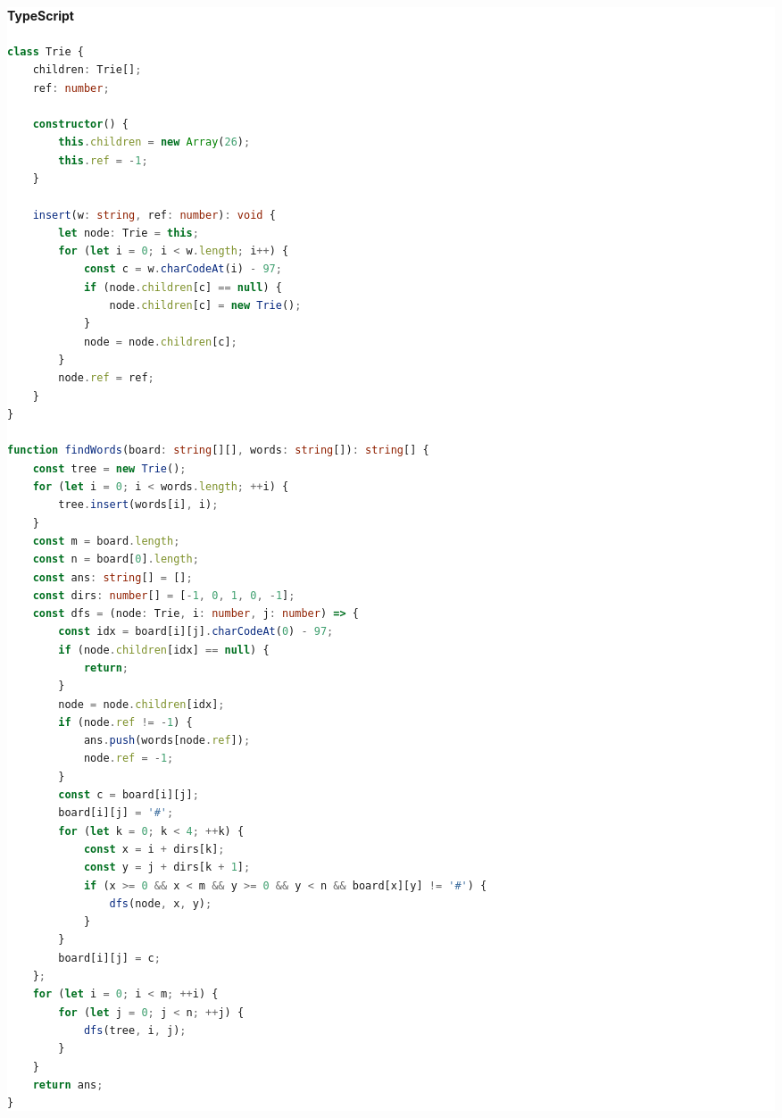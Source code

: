
#### TypeScript

```ts
class Trie {
    children: Trie[];
    ref: number;

    constructor() {
        this.children = new Array(26);
        this.ref = -1;
    }

    insert(w: string, ref: number): void {
        let node: Trie = this;
        for (let i = 0; i < w.length; i++) {
            const c = w.charCodeAt(i) - 97;
            if (node.children[c] == null) {
                node.children[c] = new Trie();
            }
            node = node.children[c];
        }
        node.ref = ref;
    }
}

function findWords(board: string[][], words: string[]): string[] {
    const tree = new Trie();
    for (let i = 0; i < words.length; ++i) {
        tree.insert(words[i], i);
    }
    const m = board.length;
    const n = board[0].length;
    const ans: string[] = [];
    const dirs: number[] = [-1, 0, 1, 0, -1];
    const dfs = (node: Trie, i: number, j: number) => {
        const idx = board[i][j].charCodeAt(0) - 97;
        if (node.children[idx] == null) {
            return;
        }
        node = node.children[idx];
        if (node.ref != -1) {
            ans.push(words[node.ref]);
            node.ref = -1;
        }
        const c = board[i][j];
        board[i][j] = '#';
        for (let k = 0; k < 4; ++k) {
            const x = i + dirs[k];
            const y = j + dirs[k + 1];
            if (x >= 0 && x < m && y >= 0 && y < n && board[x][y] != '#') {
                dfs(node, x, y);
            }
        }
        board[i][j] = c;
    };
    for (let i = 0; i < m; ++i) {
        for (let j = 0; j < n; ++j) {
            dfs(tree, i, j);
        }
    }
    return ans;
}
```
